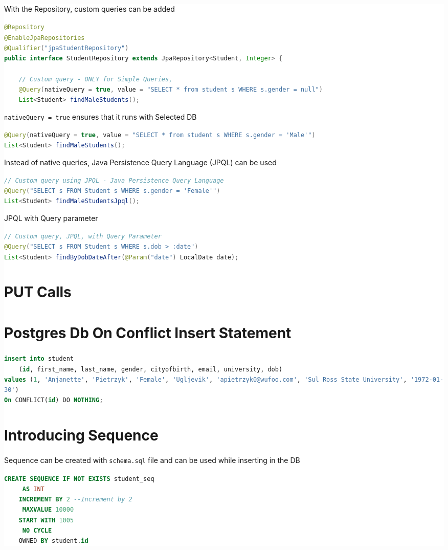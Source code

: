 With the Repository, custom queries can be added
```java
@Repository
@EnableJpaRepositories
@Qualifier("jpaStudentRepository")
public interface StudentRepository extends JpaRepository<Student, Integer> {

    // Custom query - ONLY for Simple Queries,
    @Query(nativeQuery = true, value = "SELECT * from student s WHERE s.gender = null")
    List<Student> findMaleStudents();

```

`nativeQuery = true` ensures that it runs with Selected DB
```java
@Query(nativeQuery = true, value = "SELECT * from student s WHERE s.gender = 'Male'")
List<Student> findMaleStudents();
```

Instead of native queries, Java Persistence Query Language (JPQL) can be used
```java
// Custom query using JPQL - Java Persistence Query Language
@Query("SELECT s FROM Student s WHERE s.gender = 'Female'")
List<Student> findMaleStudentsJpql();
```

JPQL with Query parameter
```java
// Custom query, JPQL, with Query Parameter
@Query("SELECT s FROM Student s WHERE s.dob > :date")
List<Student> findByDobDateAfter(@Param("date") LocalDate date);
```

# PUT Calls

# Postgres Db On Conflict Insert Statement

```sql
insert into student 
    (id, first_name, last_name, gender, cityofbirth, email, university, dob) 
values (1, 'Anjanette', 'Pietrzyk', 'Female', 'Ugljevik', 'apietrzyk0@wufoo.com', 'Sul Ross State University', '1972-01-30')
On CONFLICT(id) DO NOTHING;
```

# Introducing Sequence

Sequence can be created with `schema.sql` file and can be used while inserting in the DB

```sql
CREATE SEQUENCE IF NOT EXISTS student_seq
     AS INT
    INCREMENT BY 2 --Increment by 2
     MAXVALUE 10000
    START WITH 1005
     NO CYCLE
    OWNED BY student.id
```
